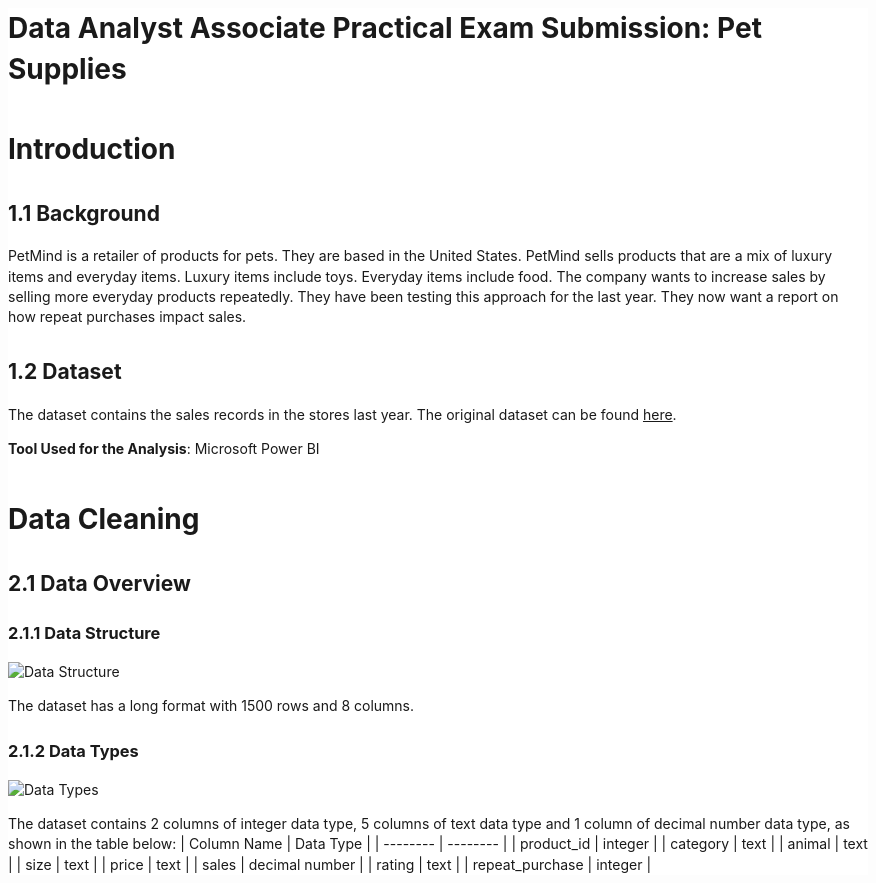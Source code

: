# Data Analyst Associate Practical Exam Submission: Pet Supplies

# Introduction

## 1.1 Background
PetMind is a retailer of products for pets. They are based in the United States. PetMind sells products that are a mix of luxury items and everyday items. Luxury items include toys. Everyday items include food.
The company wants to increase sales by selling more everyday products repeatedly. They have been testing this approach for the last year. They now want a report on how repeat purchases impact sales.


## 1.2 Dataset
The dataset contains the sales records in the stores last year. The original dataset can be found [here](https://s3.amazonaws.com/talent-assets.datacamp.com/pet_supplies_2212.csv).

**Tool Used for the Analysis**: Microsoft Power BI

# Data Cleaning

## 2.1 Data Overview

### 2.1.1 Data Structure

![Data Structure](https://github.com/adeolaosibajo/datacamp-associate-certification/blob/098facc1a26a91a2e903000f4a5e7e2730b933fb/assets/Data_Structure.png)

The dataset has a long format with 1500 rows and 8 columns.

### 2.1.2 Data Types

![Data Types](https://github.com/adeolaosibajo/datacamp-associate-certification/blob/098facc1a26a91a2e903000f4a5e7e2730b933fb/assets/Data_Types.png)

The dataset contains 2 columns of integer data type, 5 columns of text data type and 1 column of decimal number data type, as shown in the table below:
| Column Name | Data Type |
| -------- | -------- |
| product_id | integer |
| category | text |
| animal | text |
| size | text |
| price | text |
| sales | decimal number |
| rating | text |
| repeat_purchase | integer |

